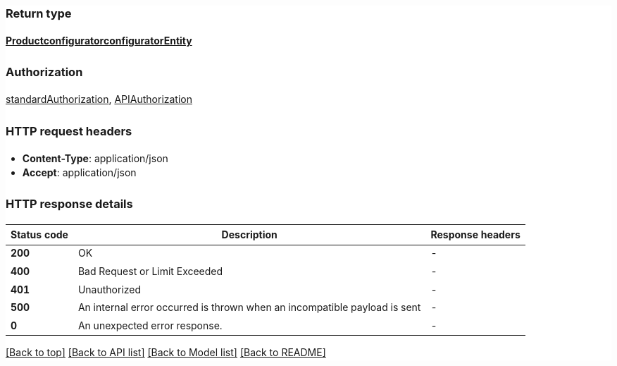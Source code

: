 ### Return type

[**ProductconfiguratorconfiguratorEntity**](ProductconfiguratorconfiguratorEntity.md)

### Authorization

[standardAuthorization](../README.md#standardAuthorization), [APIAuthorization](../README.md#APIAuthorization)

### HTTP request headers

 - **Content-Type**: application/json
 - **Accept**: application/json


### HTTP response details
| Status code | Description | Response headers |
|-------------|-------------|------------------|
| **200** | OK |  -  |
| **400** | Bad Request or Limit Exceeded |  -  |
| **401** | Unauthorized |  -  |
| **500** | An internal error occurred is thrown when an incompatible payload is sent |  -  |
| **0** | An unexpected error response. |  -  |

[[Back to top]](#) [[Back to API list]](../README.md#documentation-for-api-endpoints) [[Back to Model list]](../README.md#documentation-for-models) [[Back to README]](../README.md)

